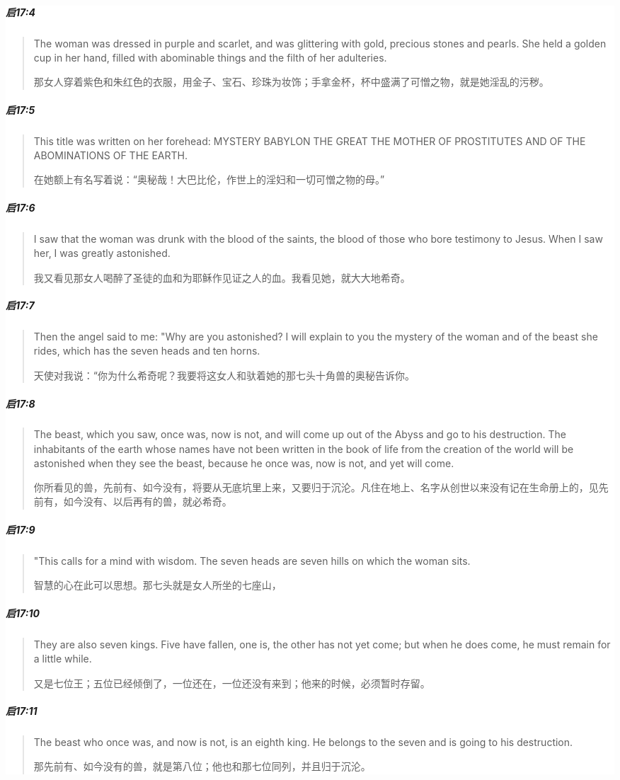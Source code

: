 
##### 启17:4
> The woman was dressed in purple and scarlet, and was glittering with gold, precious stones and pearls. She held a golden cup in her hand, filled with abominable things and the filth of her adulteries.
>
> 那女人穿着紫色和朱红色的衣服，用金子、宝石、珍珠为妆饰；手拿金杯，杯中盛满了可憎之物，就是她淫乱的污秽。


##### 启17:5
> This title was written on her forehead: MYSTERY BABYLON THE GREAT THE MOTHER OF PROSTITUTES AND OF THE ABOMINATIONS OF THE EARTH.
>
> 在她额上有名写着说：“奥秘哉！大巴比伦，作世上的淫妇和一切可憎之物的母。”


##### 启17:6
> I saw that the woman was drunk with the blood of the saints, the blood of those who bore testimony to Jesus. When I saw her, I was greatly astonished.
>
> 我又看见那女人喝醉了圣徒的血和为耶稣作见证之人的血。我看见她，就大大地希奇。


##### 启17:7
> Then the angel said to me: "Why are you astonished? I will explain to you the mystery of the woman and of the beast she rides, which has the seven heads and ten horns.
>
> 天使对我说：“你为什么希奇呢？我要将这女人和驮着她的那七头十角兽的奥秘告诉你。


##### 启17:8
> The beast, which you saw, once was, now is not, and will come up out of the Abyss and go to his destruction. The inhabitants of the earth whose names have not been written in the book of life from the creation of the world will be astonished when they see the beast, because he once was, now is not, and yet will come.
>
> 你所看见的兽，先前有、如今没有，将要从无底坑里上来，又要归于沉沦。凡住在地上、名字从创世以来没有记在生命册上的，见先前有，如今没有、以后再有的兽，就必希奇。


##### 启17:9
> "This calls for a mind with wisdom. The seven heads are seven hills on which the woman sits.
>
> 智慧的心在此可以思想。那七头就是女人所坐的七座山，


##### 启17:10
> They are also seven kings. Five have fallen, one is, the other has not yet come; but when he does come, he must remain for a little while.
>
> 又是七位王；五位已经倾倒了，一位还在，一位还没有来到；他来的时候，必须暂时存留。


##### 启17:11
> The beast who once was, and now is not, is an eighth king. He belongs to the seven and is going to his destruction.
>
> 那先前有、如今没有的兽，就是第八位；他也和那七位同列，并且归于沉沦。
